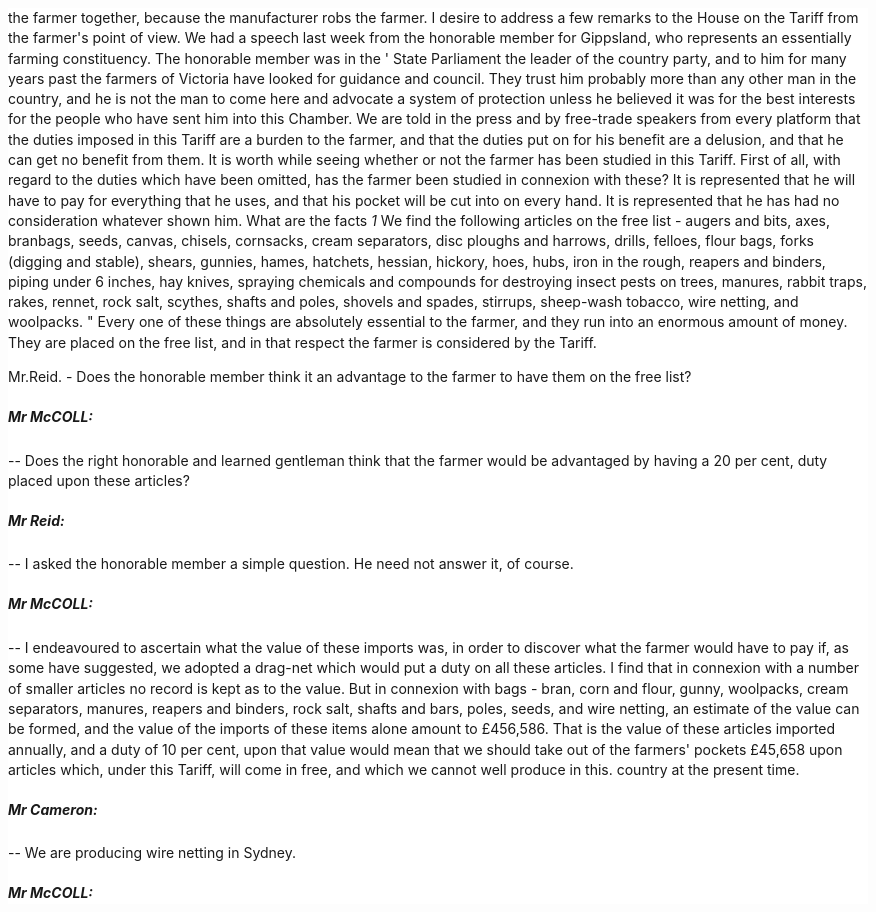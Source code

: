 the farmer together, because the manufacturer robs the farmer. I desire to address a few remarks to the House on the Tariff from the farmer's point of view. We had a speech last week from the honorable member for Gippsland, who represents an essentially farming constituency. The honorable member was in the ' State Parliament the leader of the country party, and to him for many years past the farmers of Victoria have looked for guidance and council. They trust him probably more than any other man in the country, and he is not the man to come here and advocate a system of protection unless he believed it was for the best interests for the people who have sent him into this Chamber. We are told in the press and by free-trade speakers from every platform that the duties imposed in this Tariff are a burden to the farmer, and that the duties put on for his benefit are a delusion, and that he can get no benefit from them. It is worth while seeing whether or not the farmer has been studied in this Tariff. First of all, with regard to the duties which have been omitted, has the farmer been studied in connexion with these? It is represented that he will have to pay for everything that he uses, and that his pocket will be cut into on every hand. It is represented that he has had no consideration whatever shown him. What are the facts  *1*  We find the following articles on the free list - augers and bits, axes, branbags, seeds, canvas, chisels, cornsacks, cream separators, disc ploughs and harrows, drills, felloes, flour bags, forks (digging and stable), shears, gunnies, hames, hatchets, hessian, hickory, hoes, hubs, iron in the rough, reapers and binders, piping under 6 inches, hay knives, spraying chemicals and compounds for destroying insect pests on trees, manures, rabbit traps, rakes, rennet, rock salt, scythes, shafts and poles, shovels and spades, stirrups, sheep-wash tobacco, wire netting, and woolpacks. " Every one of these things are absolutely essential to the farmer, and they run into an enormous amount of money. They are placed on the free list, and in that respect the farmer is considered by the Tariff. 

Mr.Reid. - Does the honorable member think it an advantage to the farmer to have them on the free list? 

##### Mr McCOLL:

-- Does the right honorable and learned gentleman think that the farmer would be advantaged by having a 20 per cent, duty placed upon these articles? 

##### Mr Reid:

-- I asked the honorable member a simple question. He need not answer it, of course. 

##### Mr McCOLL:

-- I endeavoured to ascertain what the value of these imports was, in order to discover what the farmer would have to pay if, as some have suggested, we adopted a drag-net which would put a duty on all these articles. I find that in connexion with a number of smaller articles no record is kept as to the value. But in connexion with bags - bran, corn and flour, gunny, woolpacks, cream separators, manures, reapers and binders, rock salt, shafts and bars, poles, seeds, and wire netting, an estimate of the value can be formed, and the value of the imports of these items alone amount to £456,586. That is the value of these articles imported annually, and a duty of 10 per cent, upon that value would mean that we should take out of the farmers' pockets £45,658 upon articles which, under this Tariff, will come in free, and which we cannot well produce in this. country at the present time. 

##### Mr Cameron:

-- We are producing wire netting in Sydney. 

##### Mr McCOLL:
